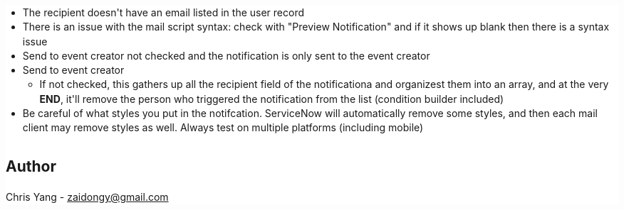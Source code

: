   - The recipient doesn't have an email listed in the user record
  - There is an issue with the mail script syntax: check with "Preview Notification" and if it shows up blank then there is a syntax issue
  - Send to event creator not checked and the notification is only sent to the event creator
- Send to event creator
  - If not checked, this gathers up all the recipient field of the notificationa and organizest them into an array, and at the very **END**, it'll remove the person who triggered the notification from the list (condition builder included)
- Be careful of what styles you put in the notifcation. ServiceNow will automatically remove some styles, and then each mail client may remove styles as well. Always test on multiple platforms (including mobile)

## Author

Chris Yang - [zaidongy@gmail.com](mailto:zaidongy@gmail.com)
